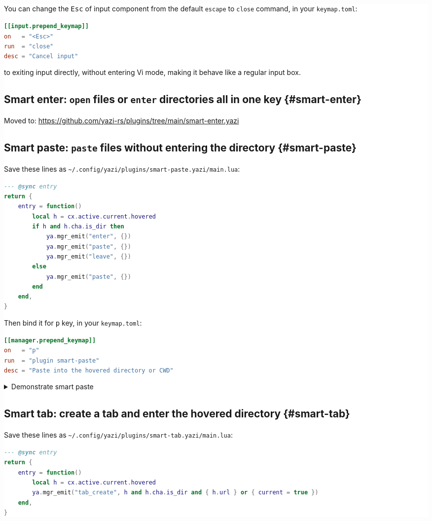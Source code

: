 You can change the <kbd>Esc</kbd> of input component from the default `escape` to `close` command, in your `keymap.toml`:

```toml
[[input.prepend_keymap]]
on   = "<Esc>"
run  = "close"
desc = "Cancel input"
```

to exiting input directly, without entering Vi mode, making it behave like a regular input box.

## Smart enter: `open` files or `enter` directories all in one key {#smart-enter}

Moved to: https://github.com/yazi-rs/plugins/tree/main/smart-enter.yazi

## Smart paste: `paste` files without entering the directory {#smart-paste}

Save these lines as `~/.config/yazi/plugins/smart-paste.yazi/main.lua`:

```lua
--- @sync entry
return {
	entry = function()
		local h = cx.active.current.hovered
		if h and h.cha.is_dir then
			ya.mgr_emit("enter", {})
			ya.mgr_emit("paste", {})
			ya.mgr_emit("leave", {})
		else
			ya.mgr_emit("paste", {})
		end
	end,
}
```

Then bind it for <kbd>p</kbd> key, in your `keymap.toml`:

```toml
[[manager.prepend_keymap]]
on   = "p"
run  = "plugin smart-paste"
desc = "Paste into the hovered directory or CWD"
```

<details><summary>Demonstrate smart paste</summary></details>

## Smart tab: create a tab and enter the hovered directory {#smart-tab}

Save these lines as `~/.config/yazi/plugins/smart-tab.yazi/main.lua`:

```lua
--- @sync entry
return {
	entry = function()
		local h = cx.active.current.hovered
		ya.mgr_emit("tab_create", h and h.cha.is_dir and { h.url } or { current = true })
	end,
}
```
